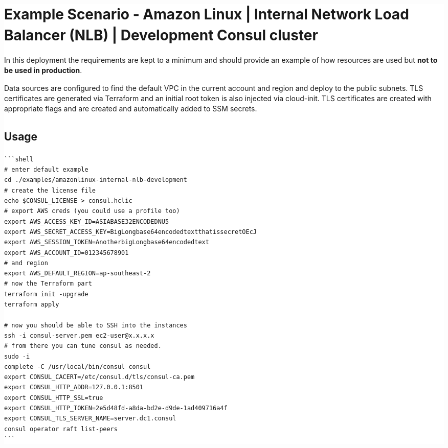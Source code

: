 # Example Scenario - Amazon Linux | Internal Network Load Balancer (NLB) | Development Consul cluster

In this deployment the requirements are kept to a minimum and should provide an example of how resources are used but **not to be used in production**.

Data sources are configured to find the default VPC in the current account and region and deploy to the public subnets. TLS certificates are generated via Terraform and an initial root token is also injected via cloud-init. TLS certificates are created with appropriate flags and are created and automatically added to SSM secrets.

## Usage

    ```shell
    # enter default example
    cd ./examples/amazonlinux-internal-nlb-development
    # create the license file
    echo $CONSUL_LICENSE > consul.hclic
    # export AWS creds (you could use a profile too)
    export AWS_ACCESS_KEY_ID=ASIABASE32ENCODEDNU5
    export AWS_SECRET_ACCESS_KEY=BigLongbase64encodedtextthatissecretOEcJ
    export AWS_SESSION_TOKEN=AnotherbigLongbase64encodedtext
    export AWS_ACCOUNT_ID=012345678901
    # and region
    export AWS_DEFAULT_REGION=ap-southeast-2
    # now the Terraform part
    terraform init -upgrade
    terraform apply

    # now you should be able to SSH into the instances
    ssh -i consul-server.pem ec2-user@x.x.x.x
    # from there you can tune consul as needed.
    sudo -i
    complete -C /usr/local/bin/consul consul
    export CONSUL_CACERT=/etc/consul.d/tls/consul-ca.pem
    export CONSUL_HTTP_ADDR=127.0.0.1:8501
    export CONSUL_HTTP_SSL=true
    export CONSUL_HTTP_TOKEN=2e5d48fd-a8da-bd2e-d9de-1ad409716a4f
    export CONSUL_TLS_SERVER_NAME=server.dc1.consul
    consul operator raft list-peers
    ```
